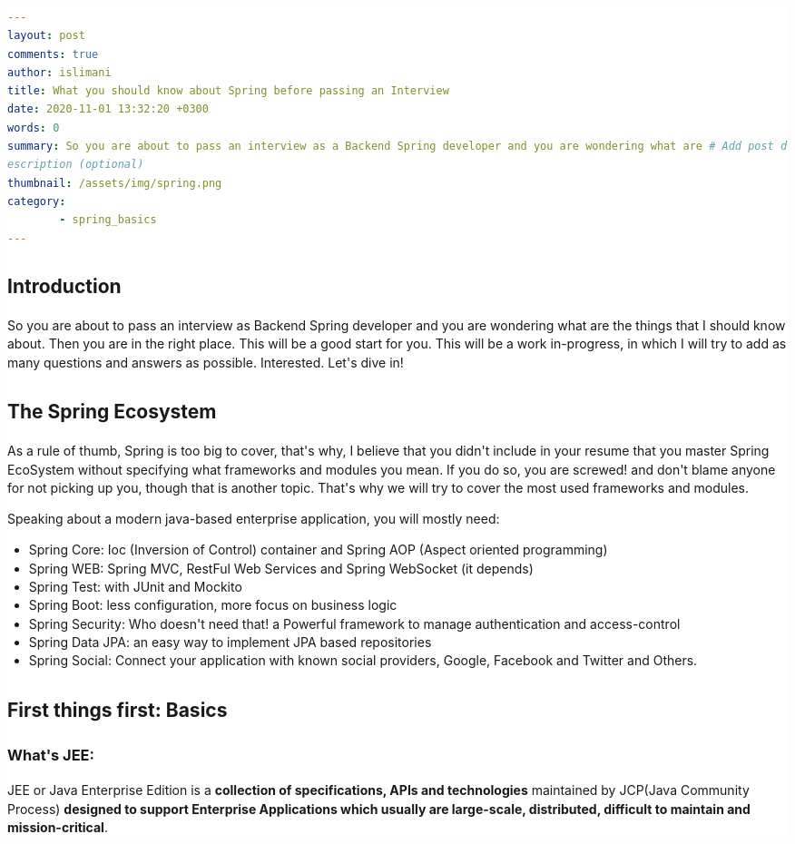 ```yaml
---
layout: post
comments: true
author: islimani
title: What you should know about Spring before passing an Interview
date: 2020-11-01 13:32:20 +0300
words: 0
summary: So you are about to pass an interview as a Backend Spring developer and you are wondering what are # Add post description (optional)
thumbnail: /assets/img/spring.png
category:
        - spring_basics       
---
```



## Introduction
So you are about to pass an interview as Backend Spring developer and you are wondering what are
the things that I should know about. Then you are in the right place. This will be a good start for you.
This will be a work in-progress, in which I will try to add as many questions and answers as possible.
Interested. Let's dive in!


## The Spring Ecosystem
As a rule of thumb, Spring is too big to cover, that's why, I believe that you didn't include in your resume that you master Spring EcoSystem without specifying what frameworks and modules you mean. If you do so, you are screwed! and don't blame anyone for not picking up you, though that is another topic. That's why we will try to cover the most used frameworks and modules.

Speaking about a modern java-based enterprise application, you will mostly need:

* Spring Core: Ioc (Inversion of Control) container and Spring AOP (Aspect oriented programming)
* Spring WEB: Spring MVC, RestFul Web Services and Spring WebSocket (it depends)
* Spring Test: with JUnit and Mockito
* Spring Boot: less configuration, more focus on business logic
* Spring Security: Who doesn't need that! a Powerful framework to manage authentication and access-control 
* Spring Data JPA: an easy way to implement JPA based repositories
* Spring Social: Connect your application with known social providers, Google, Facebook and Twitter and Others.

## First things first: Basics

### What's JEE:

JEE or Java Enterprise Edition is a **collection of specifications, APIs and technologies** maintained by JCP(Java Community Process) **designed to support Enterprise Applications which usually are large-scale, distributed, difficult to maintain and mission-critical**.
